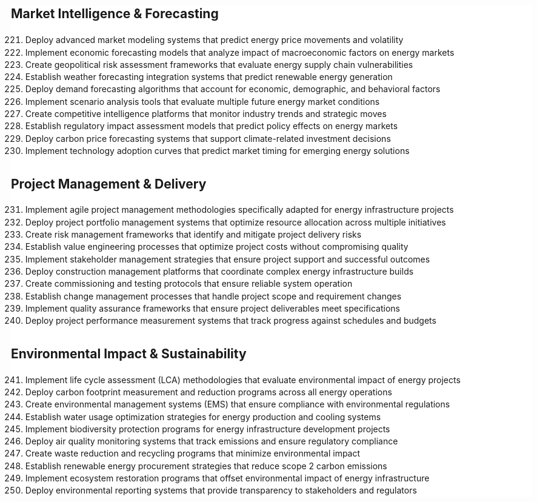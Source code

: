## Market Intelligence & Forecasting

221. Deploy advanced market modeling systems that predict energy price movements and volatility
222. Implement economic forecasting models that analyze impact of macroeconomic factors on energy markets
223. Create geopolitical risk assessment frameworks that evaluate energy supply chain vulnerabilities
224. Establish weather forecasting integration systems that predict renewable energy generation
225. Deploy demand forecasting algorithms that account for economic, demographic, and behavioral factors
226. Implement scenario analysis tools that evaluate multiple future energy market conditions
227. Create competitive intelligence platforms that monitor industry trends and strategic moves
228. Establish regulatory impact assessment models that predict policy effects on energy markets
229. Deploy carbon price forecasting systems that support climate-related investment decisions
230. Implement technology adoption curves that predict market timing for emerging energy solutions

## Project Management & Delivery

231. Implement agile project management methodologies specifically adapted for energy infrastructure projects
232. Deploy project portfolio management systems that optimize resource allocation across multiple initiatives
233. Create risk management frameworks that identify and mitigate project delivery risks
234. Establish value engineering processes that optimize project costs without compromising quality
235. Implement stakeholder management strategies that ensure project support and successful outcomes
236. Deploy construction management platforms that coordinate complex energy infrastructure builds
237. Create commissioning and testing protocols that ensure reliable system operation
238. Establish change management processes that handle project scope and requirement changes
239. Implement quality assurance frameworks that ensure project deliverables meet specifications
240. Deploy project performance measurement systems that track progress against schedules and budgets

## Environmental Impact & Sustainability

241. Implement life cycle assessment (LCA) methodologies that evaluate environmental impact of energy projects
242. Deploy carbon footprint measurement and reduction programs across all energy operations
243. Create environmental management systems (EMS) that ensure compliance with environmental regulations
244. Establish water usage optimization strategies for energy production and cooling systems
245. Implement biodiversity protection programs for energy infrastructure development projects
246. Deploy air quality monitoring systems that track emissions and ensure regulatory compliance
247. Create waste reduction and recycling programs that minimize environmental impact
248. Establish renewable energy procurement strategies that reduce scope 2 carbon emissions
249. Implement ecosystem restoration programs that offset environmental impact of energy infrastructure
250. Deploy environmental reporting systems that provide transparency to stakeholders and regulators
